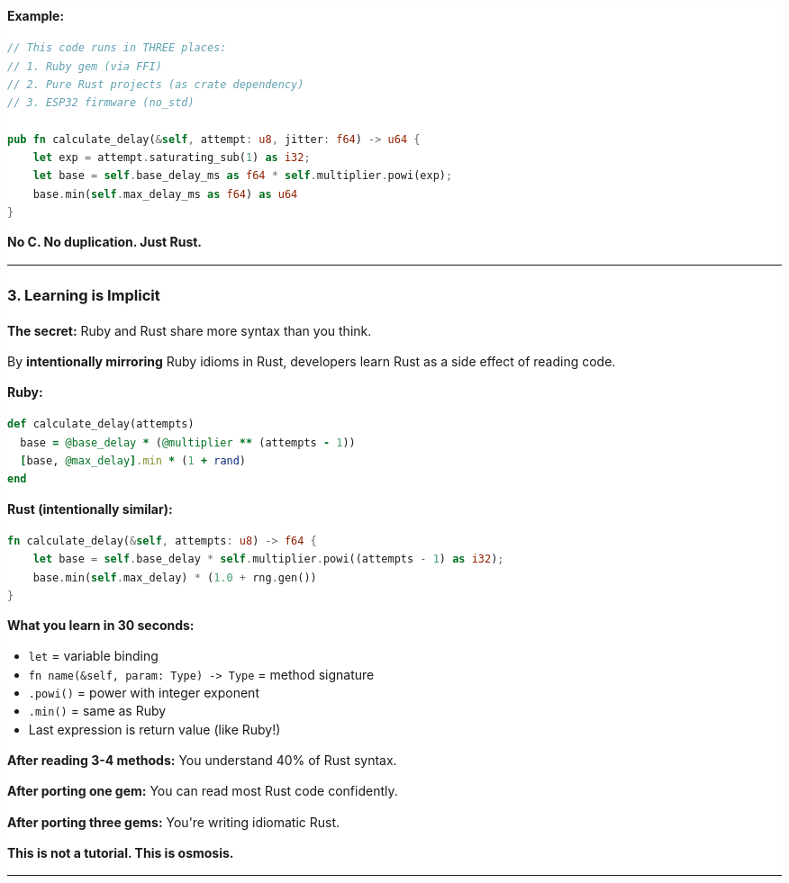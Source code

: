 **Example:**
```rust
// This code runs in THREE places:
// 1. Ruby gem (via FFI)
// 2. Pure Rust projects (as crate dependency)
// 3. ESP32 firmware (no_std)

pub fn calculate_delay(&self, attempt: u8, jitter: f64) -> u64 {
    let exp = attempt.saturating_sub(1) as i32;
    let base = self.base_delay_ms as f64 * self.multiplier.powi(exp);
    base.min(self.max_delay_ms as f64) as u64
}
```

**No C. No duplication. Just Rust.**

---

### 3. Learning is Implicit

**The secret:** Ruby and Rust share more syntax than you think.

By **intentionally mirroring** Ruby idioms in Rust, developers learn Rust as a side effect of reading code.

**Ruby:**
```ruby
def calculate_delay(attempts)
  base = @base_delay * (@multiplier ** (attempts - 1))
  [base, @max_delay].min * (1 + rand)
end
```

**Rust (intentionally similar):**
```rust
fn calculate_delay(&self, attempts: u8) -> f64 {
    let base = self.base_delay * self.multiplier.powi((attempts - 1) as i32);
    base.min(self.max_delay) * (1.0 + rng.gen())
}
```

**What you learn in 30 seconds:**
- `let` = variable binding
- `fn name(&self, param: Type) -> Type` = method signature
- `.powi()` = power with integer exponent
- `.min()` = same as Ruby
- Last expression is return value (like Ruby!)

**After reading 3-4 methods:** You understand 40% of Rust syntax.

**After porting one gem:** You can read most Rust code confidently.

**After porting three gems:** You're writing idiomatic Rust.

**This is not a tutorial. This is osmosis.**

---
